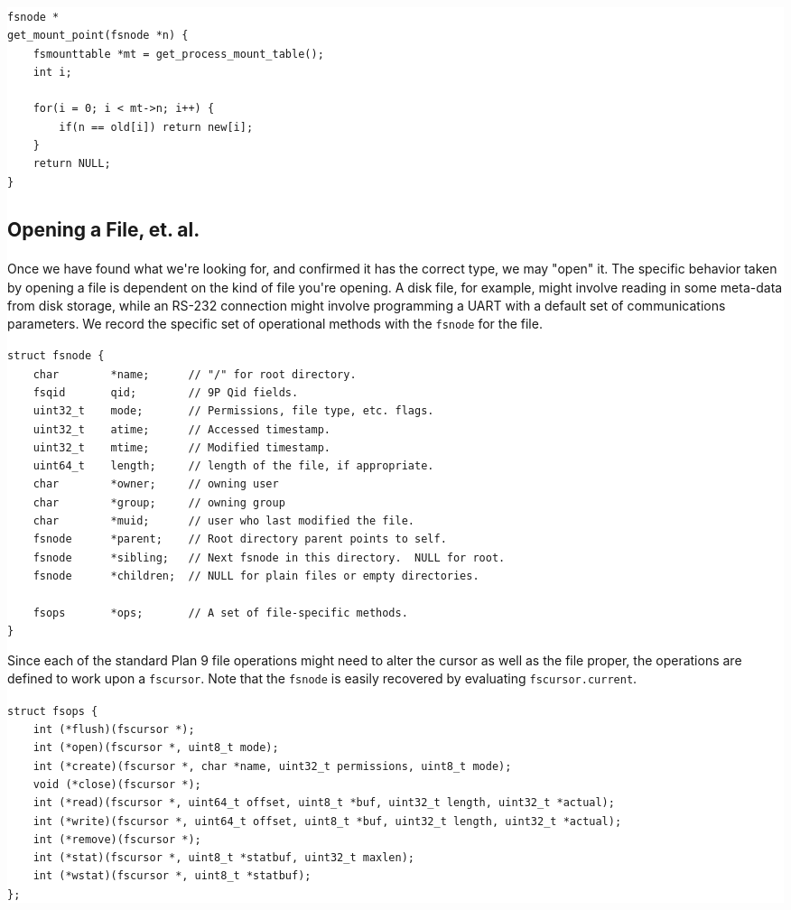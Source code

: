     fsnode *
    get_mount_point(fsnode *n) {
        fsmounttable *mt = get_process_mount_table();
        int i;

        for(i = 0; i < mt->n; i++) {
            if(n == old[i]) return new[i];
        }
        return NULL;
    }

## Opening a File, et. al.

Once we have found what we're looking for, and confirmed it has the correct type,
we may "open" it.
The specific behavior taken by opening a file is dependent on the kind of file you're opening.
A disk file, for example, might involve reading in some meta-data from disk storage,
while an RS-232 connection might involve programming a UART with a default set of communications parameters.
We record the specific set of operational methods with the `fsnode` for the file.

    struct fsnode {
        char        *name;      // "/" for root directory.
        fsqid       qid;        // 9P Qid fields.
        uint32_t    mode;       // Permissions, file type, etc. flags.
        uint32_t    atime;      // Accessed timestamp.
        uint32_t    mtime;      // Modified timestamp.
        uint64_t    length;     // length of the file, if appropriate.
        char        *owner;     // owning user
        char        *group;     // owning group
        char        *muid;      // user who last modified the file.
        fsnode      *parent;    // Root directory parent points to self.
        fsnode      *sibling;   // Next fsnode in this directory.  NULL for root.
        fsnode      *children;  // NULL for plain files or empty directories.

        fsops       *ops;       // A set of file-specific methods.
    }

Since each of the standard Plan 9 file operations might need to alter the cursor as well as the file proper,
the operations are defined to work upon a `fscursor`.
Note that the `fsnode` is easily recovered by evaluating `fscursor.current`.

    struct fsops {
        int (*flush)(fscursor *);
        int (*open)(fscursor *, uint8_t mode);
        int (*create)(fscursor *, char *name, uint32_t permissions, uint8_t mode);
        void (*close)(fscursor *);
        int (*read)(fscursor *, uint64_t offset, uint8_t *buf, uint32_t length, uint32_t *actual);
        int (*write)(fscursor *, uint64_t offset, uint8_t *buf, uint32_t length, uint32_t *actual);
        int (*remove)(fscursor *);
        int (*stat)(fscursor *, uint8_t *statbuf, uint32_t maxlen);
        int (*wstat)(fscursor *, uint8_t *statbuf);
    };
